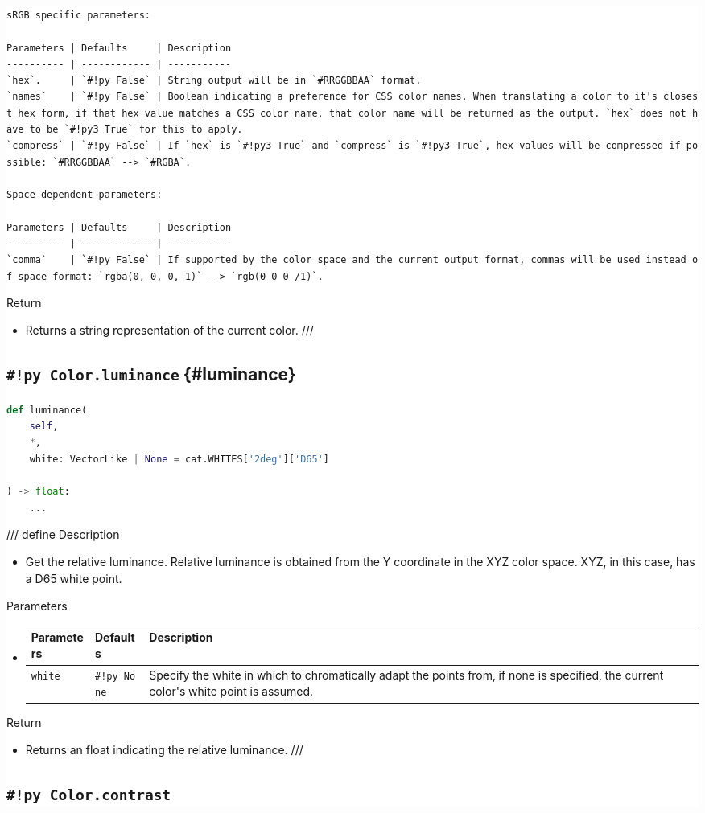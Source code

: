     sRGB specific parameters:

    Parameters | Defaults     | Description
    ---------- | ------------ | -----------
    `hex`.     | `#!py False` | String output will be in `#RRGGBBAA` format.
    `names`    | `#!py False` | Boolean indicating a preference for CSS color names. When translating a color to it's closest hex form, if that hex value matches a CSS color name, that color name will be returned as the output. `hex` does not have to be `#!py3 True` for this to apply.
    `compress` | `#!py False` | If `hex` is `#!py3 True` and `compress` is `#!py3 True`, hex values will be compressed if possible: `#RRGGBBAA` --> `#RGBA`.

    Space dependent parameters:

    Parameters | Defaults     | Description
    ---------- | -------------| -----------
    `comma`    | `#!py False` | If supported by the color space and the current output format, commas will be used instead of space format: `rgba(0, 0, 0, 1)` --> `rgb(0 0 0 /1)`.

Return

-   Returns a string representation of the current color.
///

## `#!py Color.luminance` {#luminance}

```py
def luminance(
    self,
    *,
    white: VectorLike | None = cat.WHITES['2deg']['D65']

) -> float:
    ...
```

/// define
Description

-   Get the relative luminance. Relative luminance is obtained from the Y coordinate in the XYZ color space. XYZ, in
    this case, has a D65 white point.

Parameters

- 
    Parameters  | Defaults           | Description
    ----------- | ------------------ | -----------
    `white`     | `#!py None`        | Specify the white in which to chromatically adapt the points from, if none is specified, the current color's white point is assumed.

Return

-   Returns an float indicating the relative luminance.
///

## `#!py Color.contrast`
